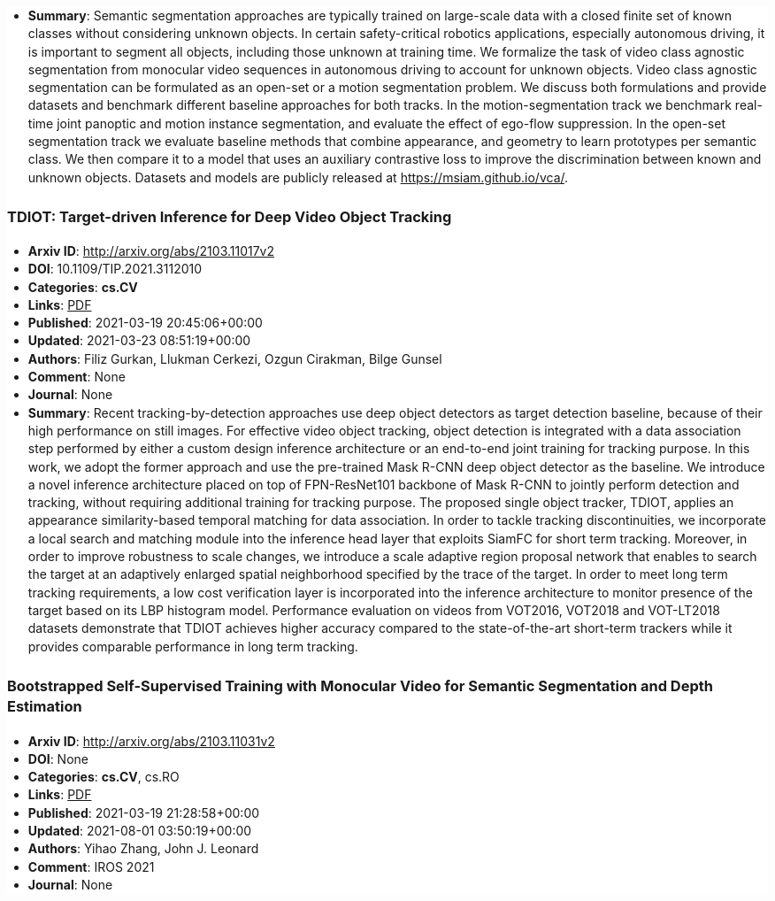 - **Summary**: Semantic segmentation approaches are typically trained on large-scale data with a closed finite set of known classes without considering unknown objects. In certain safety-critical robotics applications, especially autonomous driving, it is important to segment all objects, including those unknown at training time. We formalize the task of video class agnostic segmentation from monocular video sequences in autonomous driving to account for unknown objects. Video class agnostic segmentation can be formulated as an open-set or a motion segmentation problem. We discuss both formulations and provide datasets and benchmark different baseline approaches for both tracks. In the motion-segmentation track we benchmark real-time joint panoptic and motion instance segmentation, and evaluate the effect of ego-flow suppression. In the open-set segmentation track we evaluate baseline methods that combine appearance, and geometry to learn prototypes per semantic class. We then compare it to a model that uses an auxiliary contrastive loss to improve the discrimination between known and unknown objects. Datasets and models are publicly released at https://msiam.github.io/vca/.



### TDIOT: Target-driven Inference for Deep Video Object Tracking
- **Arxiv ID**: http://arxiv.org/abs/2103.11017v2
- **DOI**: 10.1109/TIP.2021.3112010
- **Categories**: **cs.CV**
- **Links**: [PDF](http://arxiv.org/pdf/2103.11017v2)
- **Published**: 2021-03-19 20:45:06+00:00
- **Updated**: 2021-03-23 08:51:19+00:00
- **Authors**: Filiz Gurkan, Llukman Cerkezi, Ozgun Cirakman, Bilge Gunsel
- **Comment**: None
- **Journal**: None
- **Summary**: Recent tracking-by-detection approaches use deep object detectors as target detection baseline, because of their high performance on still images. For effective video object tracking, object detection is integrated with a data association step performed by either a custom design inference architecture or an end-to-end joint training for tracking purpose. In this work, we adopt the former approach and use the pre-trained Mask R-CNN deep object detector as the baseline. We introduce a novel inference architecture placed on top of FPN-ResNet101 backbone of Mask R-CNN to jointly perform detection and tracking, without requiring additional training for tracking purpose. The proposed single object tracker, TDIOT, applies an appearance similarity-based temporal matching for data association. In order to tackle tracking discontinuities, we incorporate a local search and matching module into the inference head layer that exploits SiamFC for short term tracking. Moreover, in order to improve robustness to scale changes, we introduce a scale adaptive region proposal network that enables to search the target at an adaptively enlarged spatial neighborhood specified by the trace of the target. In order to meet long term tracking requirements, a low cost verification layer is incorporated into the inference architecture to monitor presence of the target based on its LBP histogram model. Performance evaluation on videos from VOT2016, VOT2018 and VOT-LT2018 datasets demonstrate that TDIOT achieves higher accuracy compared to the state-of-the-art short-term trackers while it provides comparable performance in long term tracking.



### Bootstrapped Self-Supervised Training with Monocular Video for Semantic Segmentation and Depth Estimation
- **Arxiv ID**: http://arxiv.org/abs/2103.11031v2
- **DOI**: None
- **Categories**: **cs.CV**, cs.RO
- **Links**: [PDF](http://arxiv.org/pdf/2103.11031v2)
- **Published**: 2021-03-19 21:28:58+00:00
- **Updated**: 2021-08-01 03:50:19+00:00
- **Authors**: Yihao Zhang, John J. Leonard
- **Comment**: IROS 2021
- **Journal**: None
